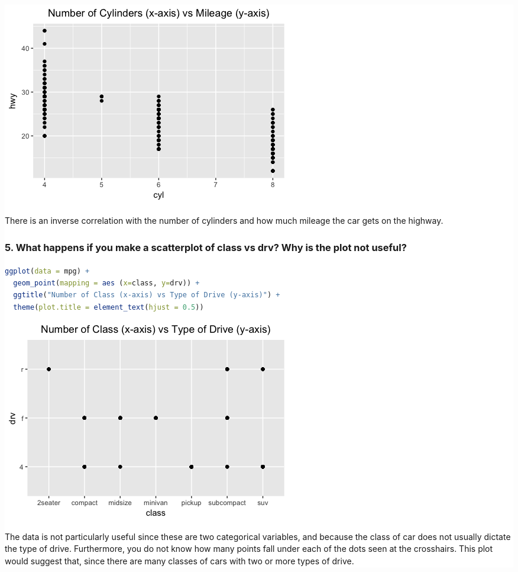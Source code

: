 ![](r4ds_chapters1-3_walkthrough_files/figure-markdown_github/hwy_vs_cyl-1.png)

There is an inverse correlation with the number of cylinders and how much mileage the car gets on the highway.

### 5. What happens if you make a scatterplot of class vs drv? Why is the plot not useful?

``` r
ggplot(data = mpg) + 
  geom_point(mapping = aes (x=class, y=drv)) +
  ggtitle("Number of Class (x-axis) vs Type of Drive (y-axis)") +
  theme(plot.title = element_text(hjust = 0.5))
```

![](r4ds_chapters1-3_walkthrough_files/figure-markdown_github/class_vs_drv-1.png)

The data is not particularly useful since these are two categorical variables, and because the class of car does not usually dictate the type of drive. Furthermore, you do not know how many points fall under each of the dots seen at the crosshairs. This plot would suggest that, since there are many classes of cars with two or more types of drive.
